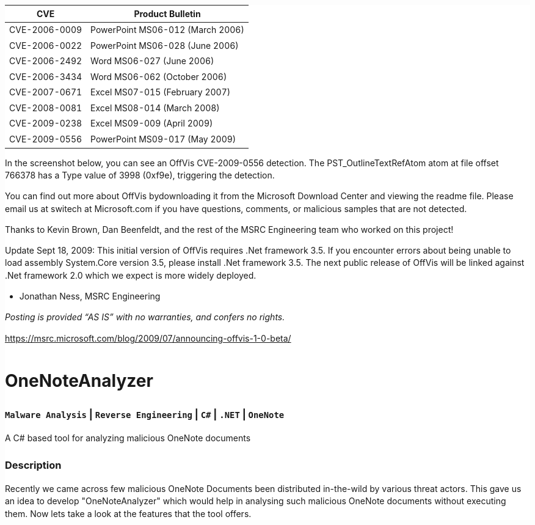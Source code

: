 | CVE |	Product Bulletin |
|-|-|
| CVE-2006-0009	| PowerPoint MS06-012 (March 2006) |
| CVE-2006-0022	| PowerPoint MS06-028 (June 2006) |
| CVE-2006-2492	| Word	MS06-027 (June 2006) |
| CVE-2006-3434	| Word	MS06-062 (October 2006) | 
| CVE-2007-0671	| Excel	MS07-015 (February 2007) | 
| CVE-2008-0081	| Excel	MS08-014 (March 2008) | 
| CVE-2009-0238	| Excel	MS09-009 (April 2009) | 
| CVE-2009-0556	| PowerPoint	MS09-017 (May 2009) |

In the screenshot below, you can see an OffVis CVE-2009-0556 detection. The PST_OutlineTextRefAtom atom at file offset 766378 has a Type value of 3998 (0xf9e), triggering the detection.



You can find out more about OffVis bydownloading it from the Microsoft Download Center and viewing the readme file. Please email us at switech at Microsoft.com if you have questions, comments, or malicious samples that are not detected.

Thanks to Kevin Brown, Dan Beenfeldt, and the rest of the MSRC Engineering team who worked on this project!

Update Sept 18, 2009: This initial version of OffVis requires .Net framework 3.5. If you encounter errors about being unable to load assembly System.Core version 3.5, please install .Net framework 3.5. The next public release of OffVis will be linked against .Net framework 2.0 which we expect is more widely deployed.

- Jonathan Ness, MSRC Engineering

*Posting is provided “AS IS” with no warranties, and confers no rights.*

https://msrc.microsoft.com/blog/2009/07/announcing-offvis-1-0-beta/

# OneNoteAnalyzer

### `Malware Analysis` | `Reverse Engineering` | `C#` | `.NET` | `OneNote`

A C# based tool for analyzing malicious OneNote documents

### Description
Recently we came across few malicious OneNote Documents been distributed in-the-wild by various threat actors. This gave us an idea to develop "OneNoteAnalyzer" which would help in analysing such malicious OneNote documents without executing them. Now lets take a look at the features that the tool offers.
